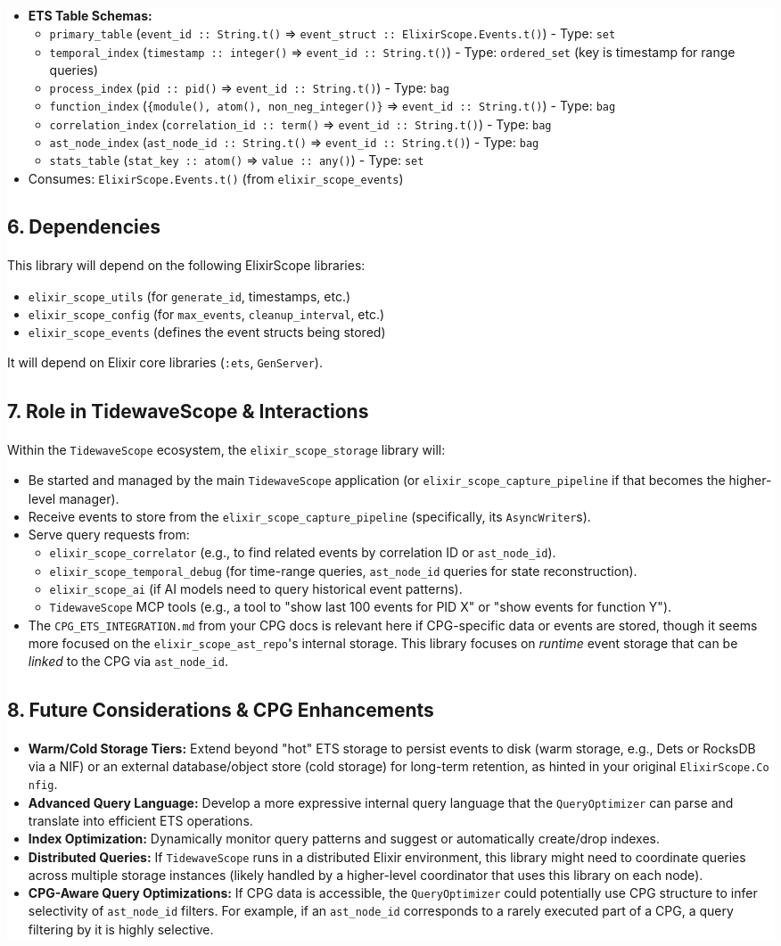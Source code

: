 *   **ETS Table Schemas:**
    *   `primary_table` (`event_id :: String.t()` => `event_struct :: ElixirScope.Events.t()`) - Type: `set`
    *   `temporal_index` (`timestamp :: integer()` => `event_id :: String.t()`) - Type: `ordered_set` (key is timestamp for range queries)
    *   `process_index` (`pid :: pid()` => `event_id :: String.t()`) - Type: `bag`
    *   `function_index` (`{module(), atom(), non_neg_integer()}` => `event_id :: String.t()`) - Type: `bag`
    *   `correlation_index` (`correlation_id :: term()` => `event_id :: String.t()`) - Type: `bag`
    *   `ast_node_index` (`ast_node_id :: String.t()` => `event_id :: String.t()`) - Type: `bag`
    *   `stats_table` (`stat_key :: atom()` => `value :: any()`) - Type: `set`
*   Consumes: `ElixirScope.Events.t()` (from `elixir_scope_events`)

## 6. Dependencies

This library will depend on the following ElixirScope libraries:

*   `elixir_scope_utils` (for `generate_id`, timestamps, etc.)
*   `elixir_scope_config` (for `max_events`, `cleanup_interval`, etc.)
*   `elixir_scope_events` (defines the event structs being stored)

It will depend on Elixir core libraries (`:ets`, `GenServer`).

## 7. Role in TidewaveScope & Interactions

Within the `TidewaveScope` ecosystem, the `elixir_scope_storage` library will:

*   Be started and managed by the main `TidewaveScope` application (or `elixir_scope_capture_pipeline` if that becomes the higher-level manager).
*   Receive events to store from the `elixir_scope_capture_pipeline` (specifically, its `AsyncWriter`s).
*   Serve query requests from:
    *   `elixir_scope_correlator` (e.g., to find related events by correlation ID or `ast_node_id`).
    *   `elixir_scope_temporal_debug` (for time-range queries, `ast_node_id` queries for state reconstruction).
    *   `elixir_scope_ai` (if AI models need to query historical event patterns).
    *   `TidewaveScope` MCP tools (e.g., a tool to "show last 100 events for PID X" or "show events for function Y").
*   The `CPG_ETS_INTEGRATION.md` from your CPG docs is relevant here if CPG-specific data or events are stored, though it seems more focused on the `elixir_scope_ast_repo`'s internal storage. This library focuses on *runtime* event storage that can be *linked* to the CPG via `ast_node_id`.

## 8. Future Considerations & CPG Enhancements

*   **Warm/Cold Storage Tiers:** Extend beyond "hot" ETS storage to persist events to disk (warm storage, e.g., Dets or RocksDB via a NIF) or an external database/object store (cold storage) for long-term retention, as hinted in your original `ElixirScope.Config`.
*   **Advanced Query Language:** Develop a more expressive internal query language that the `QueryOptimizer` can parse and translate into efficient ETS operations.
*   **Index Optimization:** Dynamically monitor query patterns and suggest or automatically create/drop indexes.
*   **Distributed Queries:** If `TidewaveScope` runs in a distributed Elixir environment, this library might need to coordinate queries across multiple storage instances (likely handled by a higher-level coordinator that uses this library on each node).
*   **CPG-Aware Query Optimizations:** If CPG data is accessible, the `QueryOptimizer` could potentially use CPG structure to infer selectivity of `ast_node_id` filters. For example, if an `ast_node_id` corresponds to a rarely executed part of a CPG, a query filtering by it is highly selective.
